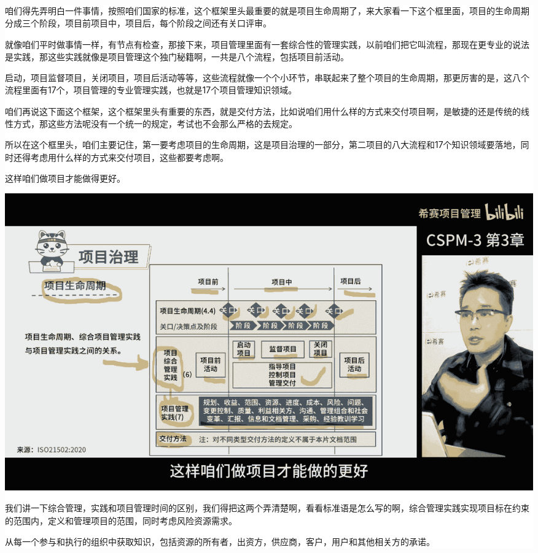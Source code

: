 咱们得先弄明白一件事情，按照咱们国家的标准，这个框架里头最重要的就是项目生命周期了，来大家看一下这个框里面，项目的生命周期分成三个阶段，项目前项目中，项目后，每个阶段之间还有关口评审。

就像咱们平时做事情一样，有节点有检查，那接下来，项目管理里面有一套综合性的管理实践，以前咱们把它叫流程，那现在更专业的说法是实践，那这些实践就像是项目管理这个独门秘籍啊，一共是八个流程，包括项目前活动。

启动，项目监督项目，关闭项目，项目后活动等等，这些流程就像一个个小环节，串联起来了整个项目的生命周期，那更厉害的是，这八个流程里面有17个，项目管理的专业管理实践，也就是17个项目管理知识领域。

咱们再说这下面这个框架，这个框架里头有重要的东西，就是交付方法，比如说咱们用什么样的方式来交付项目啊，是敏捷的还是传统的线性方式，那这些方法呢没有一个统一的规定，考试也不会那么严格的去规定。

所以在这个框里头，咱们主要记住，第一要考虑项目的生命周期，这是项目治理的一部分，第二项目的八大流程和17个知识领域要落地，同时还得考虑用什么样的方式来交付项目，这些都要考虑啊。

这样咱们做项目才能做得更好。

![](img/775cd698bde5de93b7bebcee71ccfb66_22.png)

我们讲一下综合管理，实践和项目管理时间的区别，我们得把这两个弄清楚啊，看看标准语是怎么写的啊，综合管理实践实现项目标在约束的范围内，定义和管理项目的范围，同时考虑风险资源需求。

从每一个参与和执行的组织中获取知识，包括资源的所有者，出资方，供应商，客户，用户和其他相关方的承诺。
